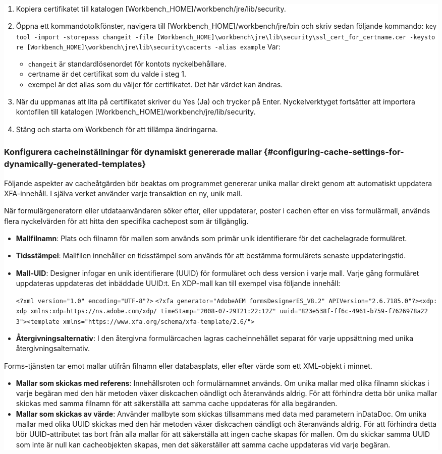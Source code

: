 1. Kopiera certifikatet till katalogen [Workbench_HOME]/workbench/jre/lib/security.

1. Öppna ett kommandotolkfönster, navigera till [Workbench_HOME]/workbench/jre/bin och skriv sedan följande kommando:
   `keytool -import -storepass changeit -file [Workbench_HOME]\workbench\jre\lib\security\ssl_cert_for_certname.cer -keystore [Workbench_HOME]\workbench\jre\lib\security\cacerts -alias example`
Var:
   * `changeit` är standardlösenordet för kontots nyckelbehållare.
   * certname är det certifikat som du valde i steg 1.
   * exempel är det alias som du väljer för certifikatet. Det här värdet kan ändras.

1. När du uppmanas att lita på certifikatet skriver du Yes (Ja) och trycker på Enter. Nyckelverktyget fortsätter att importera kontofilen till katalogen [Workbench_HOME]/workbench/jre/lib/security.

1. Stäng och starta om Workbench för att tillämpa ändringarna.

### Konfigurera cacheinställningar för dynamiskt genererade mallar {#configuring-cache-settings-for-dynamically-generated-templates}

Följande aspekter av cacheåtgärden bör beaktas om programmet genererar unika mallar direkt genom att automatiskt uppdatera XFA-innehåll. I själva verket använder varje transaktion en ny, unik mall.

När formulärgeneratorn eller utdataanvändaren söker efter, eller uppdaterar, poster i cachen efter en viss formulärmall, används flera nyckelvärden för att hitta den specifika cachepost som är tillgänglig.

* **Mallfilnamn**: Plats och filnamn för mallen som används som primär unik identifierare för det cachelagrade formuläret.
* **Tidsstämpel**: Mallfilen innehåller en tidsstämpel som används för att bestämma formulärets senaste uppdateringstid.
* **Mall-UID**: Designer infogar en unik identifierare (UUID) för formuläret och dess version i varje mall. Varje gång formuläret uppdateras uppdateras det inbäddade UUID:t. En XDP-mall kan till exempel visa följande innehåll:

  `<?xml version="1.0" encoding="UTF-8"?>`
  `<?xfa generator="AdobeAEM formsDesignerES_V8.2" APIVersion="2.6.7185.0"?><xdp:xdp xmlns:xdp=https://ns.adobe.com/xdp/ timeStamp="2008-07-29T21:22:12Z" uuid="823e538f-ff6c-4961-b759-f7626978a223"><template xmlns="https://www.xfa.org/schema/xfa-template/2.6/">`

* **Återgivningsalternativ**: I den återgivna formulärcachen lagras cacheinnehållet separat för varje uppsättning med unika återgivningsalternativ.


Forms-tjänsten tar emot mallar utifrån filnamn eller databasplats, eller efter värde som ett XML-objekt i minnet.

* **Mallar som skickas med referens**: Innehållsroten och formulärnamnet används. Om unika mallar med olika filnamn skickas i varje begäran med den här metoden växer diskcachen oändligt och återanvänds aldrig. För att förhindra detta bör unika mallar skickas med samma filnamn för att säkerställa att samma cache uppdateras för alla begäranden.
* **Mallar som skickas av värde**: Använder mallbyte som skickas tillsammans med data med parametern inDataDoc. Om unika mallar med olika UUID skickas med den här metoden växer diskcachen oändligt och återanvänds aldrig. För att förhindra detta bör UUID-attributet tas bort från alla mallar för att säkerställa att ingen cache skapas för mallen. Om du skickar samma UUID som inte är null kan cacheobjekten skapas, men det säkerställer att samma cache uppdateras vid varje begäran.
